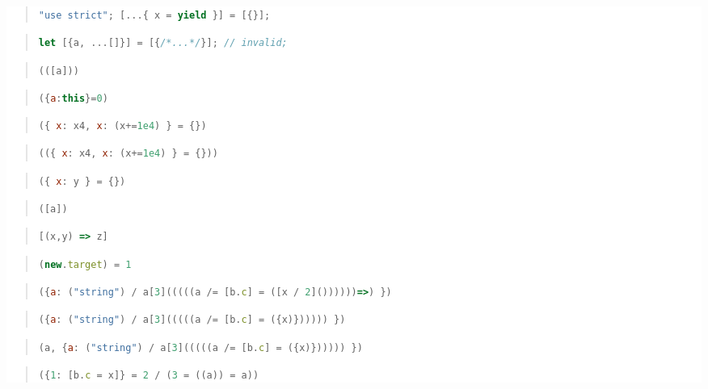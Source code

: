 > `````js
> "use strict"; [...{ x = yield }] = [{}];
> `````


> `````js
> let [{a, ...[]}] = [{/*...*/}]; // invalid;
> `````

> `````js
> (([a]))
> `````


> `````js
> ({a:this}=0)
> `````

> `````js
> ({ x: x4, x: (x+=1e4) } = {})
> `````


> `````js
> (({ x: x4, x: (x+=1e4) } = {}))
> `````

> `````js
> ({ x: y } = {})
> `````


> `````js
> ([a])
> `````

> `````js
> [(x,y) => z]
> `````


> `````js
> (new.target) = 1
> `````

> `````js
> ({a: ("string") / a[3](((((a /= [b.c] = ([x / 2]())))))=>) })
> `````


> `````js
> ({a: ("string") / a[3](((((a /= [b.c] = ({x)}))))) })
> `````

> `````js
> (a, {a: ("string") / a[3](((((a /= [b.c] = ({x)}))))) })
> `````


> `````js
> ({1: [b.c = x]} = 2 / (3 = ((a)) = a))
> `````
